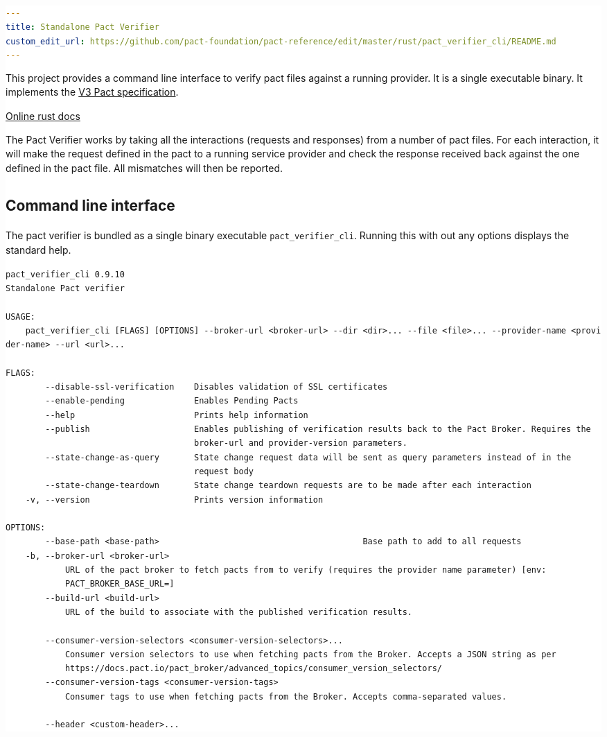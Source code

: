 ```yaml
---
title: Standalone Pact Verifier
custom_edit_url: https://github.com/pact-foundation/pact-reference/edit/master/rust/pact_verifier_cli/README.md
---
```



This project provides a command line interface to verify pact files against a running provider. It is a single executable binary. It implements the [V3 Pact specification](https://github.com/pact-foundation/pact-specification/tree/version-3).

[Online rust docs](https://docs.rs/pact_verifier_cli/)

The Pact Verifier works by taking all the interactions (requests and responses) from a number of pact files. For each interaction, it will make the request defined in the pact to a running service provider and check the response received back against the one defined in the pact file. All mismatches will then be reported.

## Command line interface

The pact verifier is bundled as a single binary executable `pact_verifier_cli`. Running this with out any options displays the standard help.

```console
pact_verifier_cli 0.9.10
Standalone Pact verifier

USAGE:
    pact_verifier_cli [FLAGS] [OPTIONS] --broker-url <broker-url> --dir <dir>... --file <file>... --provider-name <provider-name> --url <url>...

FLAGS:
        --disable-ssl-verification    Disables validation of SSL certificates
        --enable-pending              Enables Pending Pacts
        --help                        Prints help information
        --publish                     Enables publishing of verification results back to the Pact Broker. Requires the
                                      broker-url and provider-version parameters.
        --state-change-as-query       State change request data will be sent as query parameters instead of in the
                                      request body
        --state-change-teardown       State change teardown requests are to be made after each interaction
    -v, --version                     Prints version information

OPTIONS:
        --base-path <base-path>                                         Base path to add to all requests
    -b, --broker-url <broker-url>
            URL of the pact broker to fetch pacts from to verify (requires the provider name parameter) [env:
            PACT_BROKER_BASE_URL=]
        --build-url <build-url>
            URL of the build to associate with the published verification results.

        --consumer-version-selectors <consumer-version-selectors>...
            Consumer version selectors to use when fetching pacts from the Broker. Accepts a JSON string as per
            https://docs.pact.io/pact_broker/advanced_topics/consumer_version_selectors/
        --consumer-version-tags <consumer-version-tags>
            Consumer tags to use when fetching pacts from the Broker. Accepts comma-separated values.

        --header <custom-header>...
```